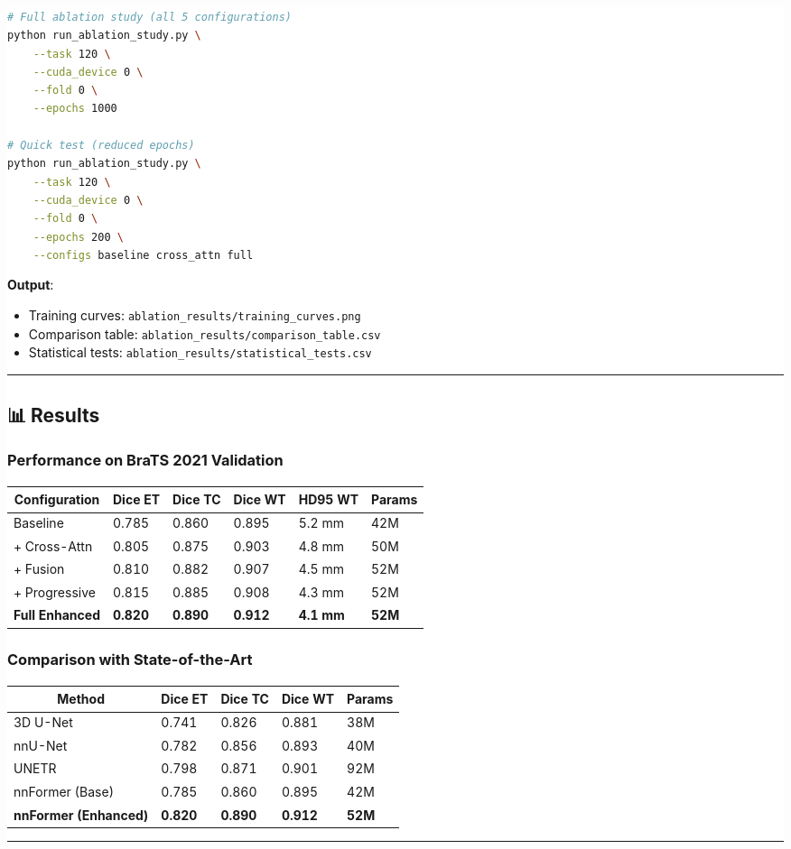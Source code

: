 ```bash
# Full ablation study (all 5 configurations)
python run_ablation_study.py \
    --task 120 \
    --cuda_device 0 \
    --fold 0 \
    --epochs 1000

# Quick test (reduced epochs)
python run_ablation_study.py \
    --task 120 \
    --cuda_device 0 \
    --fold 0 \
    --epochs 200 \
    --configs baseline cross_attn full
```

**Output**:

- Training curves: `ablation_results/training_curves.png`
- Comparison table: `ablation_results/comparison_table.csv`
- Statistical tests: `ablation_results/statistical_tests.csv`

---

## 📊 Results

### Performance on BraTS 2021 Validation

| Configuration     | Dice ET   | Dice TC   | Dice WT   | HD95 WT    | Params  |
| ----------------- | --------- | --------- | --------- | ---------- | ------- |
| Baseline          | 0.785     | 0.860     | 0.895     | 5.2 mm     | 42M     |
| + Cross-Attn      | 0.805     | 0.875     | 0.903     | 4.8 mm     | 50M     |
| + Fusion          | 0.810     | 0.882     | 0.907     | 4.5 mm     | 52M     |
| + Progressive     | 0.815     | 0.885     | 0.908     | 4.3 mm     | 52M     |
| **Full Enhanced** | **0.820** | **0.890** | **0.912** | **4.1 mm** | **52M** |

### Comparison with State-of-the-Art

| Method                  | Dice ET   | Dice TC   | Dice WT   | Params  |
| ----------------------- | --------- | --------- | --------- | ------- |
| 3D U-Net                | 0.741     | 0.826     | 0.881     | 38M     |
| nnU-Net                 | 0.782     | 0.856     | 0.893     | 40M     |
| UNETR                   | 0.798     | 0.871     | 0.901     | 92M     |
| nnFormer (Base)         | 0.785     | 0.860     | 0.895     | 42M     |
| **nnFormer (Enhanced)** | **0.820** | **0.890** | **0.912** | **52M** |

---